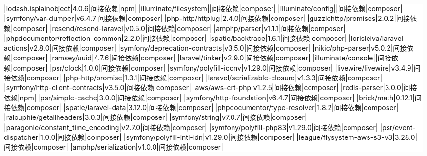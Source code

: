 |lodash.isplainobject|4.0.6|间接依赖|npm|
|illuminate/filesystem||间接依赖|composer|
|illuminate/config||间接依赖|composer|
|symfony/var-dumper|v6.4.7|间接依赖|composer|
|php-http/httplug|2.4.0|间接依赖|composer|
|guzzlehttp/promises|2.0.2|间接依赖|composer|
|resend/resend-laravel|v0.5.0|间接依赖|composer|
|amphp/parser|v1.1.1|间接依赖|composer|
|phpdocumentor/reflection-common|2.2.0|间接依赖|composer|
|spatie/backtrace|1.6.1|间接依赖|composer|
|lorisleiva/laravel-actions|v2.8.0|间接依赖|composer|
|symfony/deprecation-contracts|v3.5.0|间接依赖|composer|
|nikic/php-parser|v5.0.2|间接依赖|composer|
|ramsey/uuid|4.7.6|间接依赖|composer|
|laravel/tinker|v2.9.0|间接依赖|composer|
|illuminate/console||间接依赖|composer|
|psr/clock|1.0.0|间接依赖|composer|
|symfony/polyfill-iconv|v1.29.0|间接依赖|composer|
|livewire/livewire|v3.4.9|间接依赖|composer|
|php-http/promise|1.3.1|间接依赖|composer|
|laravel/serializable-closure|v1.3.3|间接依赖|composer|
|symfony/http-client-contracts|v3.5.0|间接依赖|composer|
|aws/aws-crt-php|v1.2.5|间接依赖|composer|
|redis-parser|3.0.0|间接依赖|npm|
|psr/simple-cache|3.0.0|间接依赖|composer|
|symfony/http-foundation|v6.4.7|间接依赖|composer|
|brick/math|0.12.1|间接依赖|composer|
|spatie/laravel-data|3.12.0|间接依赖|composer|
|phpdocumentor/type-resolver|1.8.2|间接依赖|composer|
|ralouphie/getallheaders|3.0.3|间接依赖|composer|
|symfony/string|v7.0.7|间接依赖|composer|
|paragonie/constant_time_encoding|v2.7.0|间接依赖|composer|
|symfony/polyfill-php83|v1.29.0|间接依赖|composer|
|psr/event-dispatcher|1.0.0|间接依赖|composer|
|symfony/polyfill-intl-idn|v1.29.0|间接依赖|composer|
|league/flysystem-aws-s3-v3|3.28.0|间接依赖|composer|
|amphp/serialization|v1.0.0|间接依赖|composer|